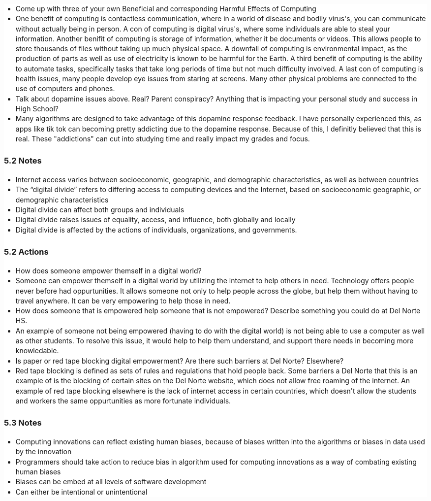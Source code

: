 - Come up with three of your own Beneficial and corresponding Harmful Effects of Computing
- One benefit of computing is contactless communication, where in a world of disease and bodily virus's, you can communicate without actually being in person. A con of computing is digital virus's, where some individuals are able to steal your information. Another benifit of computing is storage of information, whether it be documents or videos. This allows people to store thousands of files without taking up much physical space. A downfall of computing is environmental impact, as the production of parts as well as use of electricity is known to be harmful for the Earth. A third benefit of computing is the ability to automate tasks, specifically tasks that take long periods of time but not much difficulty involved. A last con of computing is health issues, many people develop eye issues from staring at screens. Many other physical problems are connected to the use of computers and phones.
- Talk about dopamine issues above. Real? Parent conspiracy? Anything that is impacting your personal study and success in High School?
- Many algorithms are designed to take advantage of this dopamine response feedback. I have personally experienced this, as apps like tik tok can becoming pretty addicting due to the dopamine response. Because of this, I definitly believed that this is real. These "addictions" can cut into studying time and really impact my grades and focus. 

### 5.2 Notes

- Internet access varies between socioeconomic, geographic, and demographic characteristics, as well as between countries
- The “digital divide” refers to differing access to computing devices and the Internet, based on socioeconomic geographic, or demographic characteristics
- Digital divide can affect both groups and individuals
- Digital divide raises issues of equality, access, and influence, both globally and locally
- Digital divide is affected by the actions of individuals, organizations, and governments.

### 5.2 Actions

- How does someone empower themself in a digital world?
- Someone can empower themself in a digital world by utilizing the internet to help others in need. Technology offers people never before had oppurtunities. It allows someone not only to help people across the globe, but help them without having to travel anywhere. It can be very empowering to help those in need. 
- How does someone that is empowered help someone that is not empowered? Describe something you could do at Del Norte HS.
- An example of someone not being empowered (having to do with the digital world) is not being able to use a computer as well as other students. To resolve this issue, it would help to help them understand, and support there needs in becoming more knowledable. 
- Is paper or red tape blocking digital empowerment? Are there such barriers at Del Norte? Elsewhere?
- Red tape blocking is defined as sets of rules and regulations that hold people back. Some barriers a Del Norte that this is an example of is the blocking of certain sites on the Del Norte website, which does not allow free roaming of the internet. An example of red tape blocking elsewhere is the lack of internet access in certain countries, which doesn't allow the students and workers the same oppurtunities as more fortunate individuals. 

### 5.3 Notes

- Computing innovations can reflect existing human biases, because of biases written into the algorithms or biases in data used by the innovation
- Programmers should take action to reduce bias in algorithm used for computing innovations as a way of combating existing human biases
- Biases can be embed at all levels of software development
- Can either be intentional or unintentional
